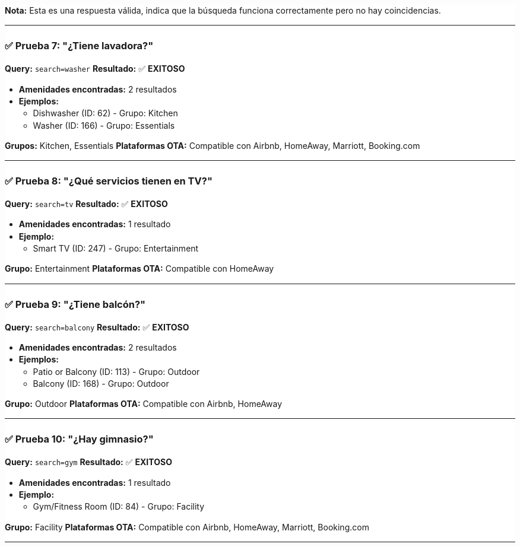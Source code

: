 **Nota:** Esta es una respuesta válida, indica que la búsqueda funciona correctamente pero no hay coincidencias.

---

### ✅ Prueba 7: "¿Tiene lavadora?"
**Query:** `search=washer`
**Resultado:** ✅ **EXITOSO**
- **Amenidades encontradas:** 2 resultados
- **Ejemplos:**
  - Dishwasher (ID: 62) - Grupo: Kitchen
  - Washer (ID: 166) - Grupo: Essentials

**Grupos:** Kitchen, Essentials
**Plataformas OTA:** Compatible con Airbnb, HomeAway, Marriott, Booking.com

---

### ✅ Prueba 8: "¿Qué servicios tienen en TV?"
**Query:** `search=tv`
**Resultado:** ✅ **EXITOSO**
- **Amenidades encontradas:** 1 resultado
- **Ejemplo:**
  - Smart TV (ID: 247) - Grupo: Entertainment

**Grupo:** Entertainment
**Plataformas OTA:** Compatible con HomeAway

---

### ✅ Prueba 9: "¿Tiene balcón?"
**Query:** `search=balcony`
**Resultado:** ✅ **EXITOSO**
- **Amenidades encontradas:** 2 resultados
- **Ejemplos:**
  - Patio or Balcony (ID: 113) - Grupo: Outdoor
  - Balcony (ID: 168) - Grupo: Outdoor

**Grupo:** Outdoor
**Plataformas OTA:** Compatible con Airbnb, HomeAway

---

### ✅ Prueba 10: "¿Hay gimnasio?"
**Query:** `search=gym`
**Resultado:** ✅ **EXITOSO**
- **Amenidades encontradas:** 1 resultado
- **Ejemplo:**
  - Gym/Fitness Room (ID: 84) - Grupo: Facility

**Grupo:** Facility
**Plataformas OTA:** Compatible con Airbnb, HomeAway, Marriott, Booking.com

---